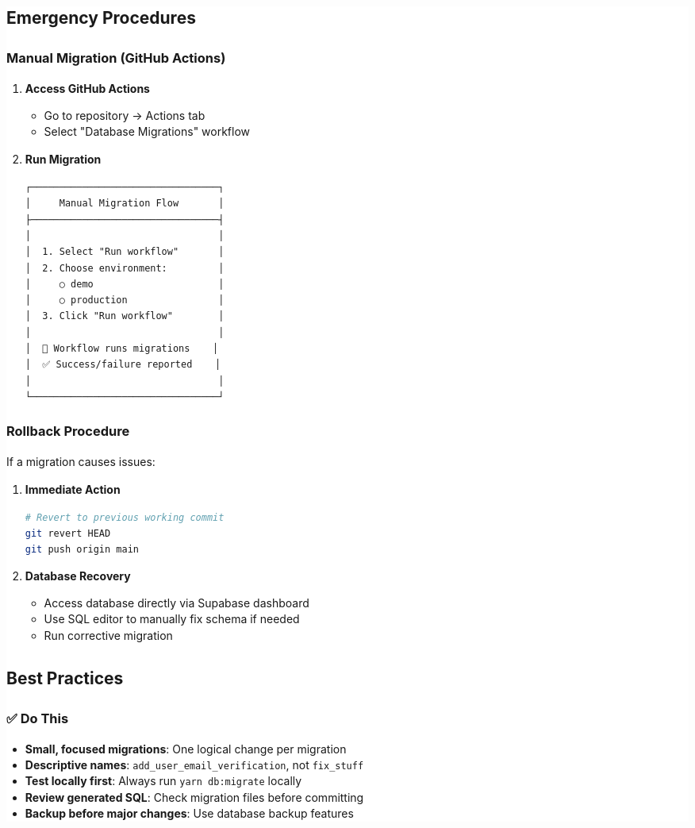 ## Emergency Procedures

### Manual Migration (GitHub Actions)

1. **Access GitHub Actions**

   - Go to repository → Actions tab
   - Select "Database Migrations" workflow

2. **Run Migration**
   ```
   ┌─────────────────────────────────┐
   │     Manual Migration Flow       │
   ├─────────────────────────────────┤
   │                                 │
   │  1. Select "Run workflow"       │
   │  2. Choose environment:         │
   │     ○ demo                      │
   │     ○ production                │
   │  3. Click "Run workflow"        │
   │                                 │
   │  🔄 Workflow runs migrations    │
   │  ✅ Success/failure reported    │
   │                                 │
   └─────────────────────────────────┘
   ```

### Rollback Procedure

If a migration causes issues:

1. **Immediate Action**

   ```bash
   # Revert to previous working commit
   git revert HEAD
   git push origin main
   ```

2. **Database Recovery**
   - Access database directly via Supabase dashboard
   - Use SQL editor to manually fix schema if needed
   - Run corrective migration

## Best Practices

### ✅ Do This

- **Small, focused migrations**: One logical change per migration
- **Descriptive names**: `add_user_email_verification`, not `fix_stuff`
- **Test locally first**: Always run `yarn db:migrate` locally
- **Review generated SQL**: Check migration files before committing
- **Backup before major changes**: Use database backup features
